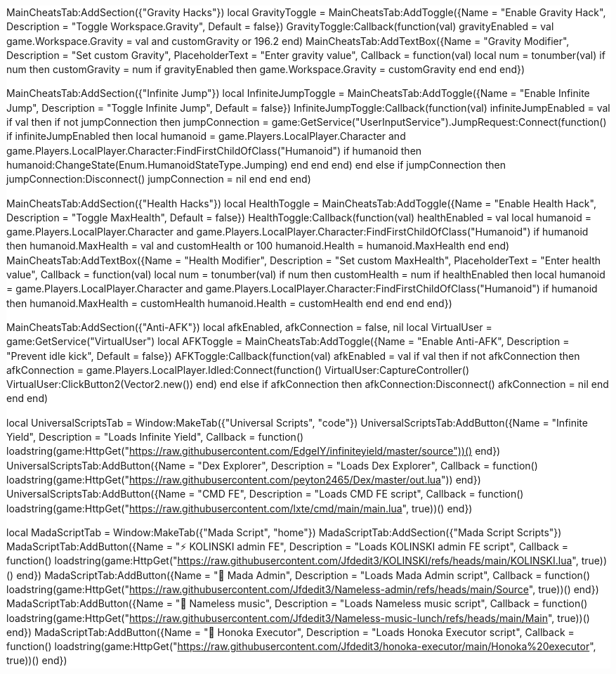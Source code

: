 MainCheatsTab:AddSection({"Gravity Hacks"})
local GravityToggle = MainCheatsTab:AddToggle({Name = "Enable Gravity Hack", Description = "Toggle Workspace.Gravity", Default = false})
GravityToggle:Callback(function(val) gravityEnabled = val game.Workspace.Gravity = val and customGravity or 196.2 end)
MainCheatsTab:AddTextBox({Name = "Gravity Modifier", Description = "Set custom Gravity", PlaceholderText = "Enter gravity value", Callback = function(val) local num = tonumber(val) if num then customGravity = num if gravityEnabled then game.Workspace.Gravity = customGravity end end end})

MainCheatsTab:AddSection({"Infinite Jump"})
local InfiniteJumpToggle = MainCheatsTab:AddToggle({Name = "Enable Infinite Jump", Description = "Toggle Infinite Jump", Default = false})
InfiniteJumpToggle:Callback(function(val) infiniteJumpEnabled = val if val then if not jumpConnection then jumpConnection = game:GetService("UserInputService").JumpRequest:Connect(function() if infiniteJumpEnabled then local humanoid = game.Players.LocalPlayer.Character and game.Players.LocalPlayer.Character:FindFirstChildOfClass("Humanoid") if humanoid then humanoid:ChangeState(Enum.HumanoidStateType.Jumping) end end end) end else if jumpConnection then jumpConnection:Disconnect() jumpConnection = nil end end end)

MainCheatsTab:AddSection({"Health Hacks"})
local HealthToggle = MainCheatsTab:AddToggle({Name = "Enable Health Hack", Description = "Toggle MaxHealth", Default = false})
HealthToggle:Callback(function(val) healthEnabled = val local humanoid = game.Players.LocalPlayer.Character and game.Players.LocalPlayer.Character:FindFirstChildOfClass("Humanoid") if humanoid then humanoid.MaxHealth = val and customHealth or 100 humanoid.Health = humanoid.MaxHealth end end)
MainCheatsTab:AddTextBox({Name = "Health Modifier", Description = "Set custom MaxHealth", PlaceholderText = "Enter health value", Callback = function(val) local num = tonumber(val) if num then customHealth = num if healthEnabled then local humanoid = game.Players.LocalPlayer.Character and game.Players.LocalPlayer.Character:FindFirstChildOfClass("Humanoid") if humanoid then humanoid.MaxHealth = customHealth humanoid.Health = customHealth end end end end})

MainCheatsTab:AddSection({"Anti-AFK"})
local afkEnabled, afkConnection = false, nil
local VirtualUser = game:GetService("VirtualUser")
local AFKToggle = MainCheatsTab:AddToggle({Name = "Enable Anti-AFK", Description = "Prevent idle kick", Default = false})
AFKToggle:Callback(function(val) afkEnabled = val if val then if not afkConnection then afkConnection = game.Players.LocalPlayer.Idled:Connect(function() VirtualUser:CaptureController() VirtualUser:ClickButton2(Vector2.new()) end) end else if afkConnection then afkConnection:Disconnect() afkConnection = nil end end end)

local UniversalScriptsTab = Window:MakeTab({"Universal Scripts", "code"})
UniversalScriptsTab:AddButton({Name = "Infinite Yield", Description = "Loads Infinite Yield", Callback = function() loadstring(game:HttpGet("https://raw.githubusercontent.com/EdgeIY/infiniteyield/master/source"))() end})
UniversalScriptsTab:AddButton({Name = "Dex Explorer", Description = "Loads Dex Explorer", Callback = function() loadstring(game:HttpGet("https://raw.githubusercontent.com/peyton2465/Dex/master/out.lua")) end})
UniversalScriptsTab:AddButton({Name = "CMD FE", Description = "Loads CMD FE script", Callback = function() loadstring(game:HttpGet("https://raw.githubusercontent.com/lxte/cmd/main/main.lua", true))() end})

local MadaScriptTab = Window:MakeTab({"Mada Script", "home"})
MadaScriptTab:AddSection({"Mada Script Scripts"})
MadaScriptTab:AddButton({Name = "⚡ KOLINSKI admin FE", Description = "Loads KOLINSKI admin FE script", Callback = function() loadstring(game:HttpGet("https://raw.githubusercontent.com/Jfdedit3/KOLINSKI/refs/heads/main/KOLINSKI.lua", true))() end})
MadaScriptTab:AddButton({Name = "👑 Mada Admin", Description = "Loads Mada Admin script", Callback = function() loadstring(game:HttpGet("https://raw.githubusercontent.com/Jfdedit3/Nameless-admin/refs/heads/main/Source", true))() end})
MadaScriptTab:AddButton({Name = "🎵 Nameless music", Description = "Loads Nameless music script", Callback = function() loadstring(game:HttpGet("https://raw.githubusercontent.com/Jfdedit3/Nameless-music-lunch/refs/heads/main/Main", true))() end})
MadaScriptTab:AddButton({Name = "🔧 Honoka Executor", Description = "Loads Honoka Executor script", Callback = function() loadstring(game:HttpGet("https://raw.githubusercontent.com/Jfdedit3/honoka-executor/main/Honoka%20executor", true))() end})